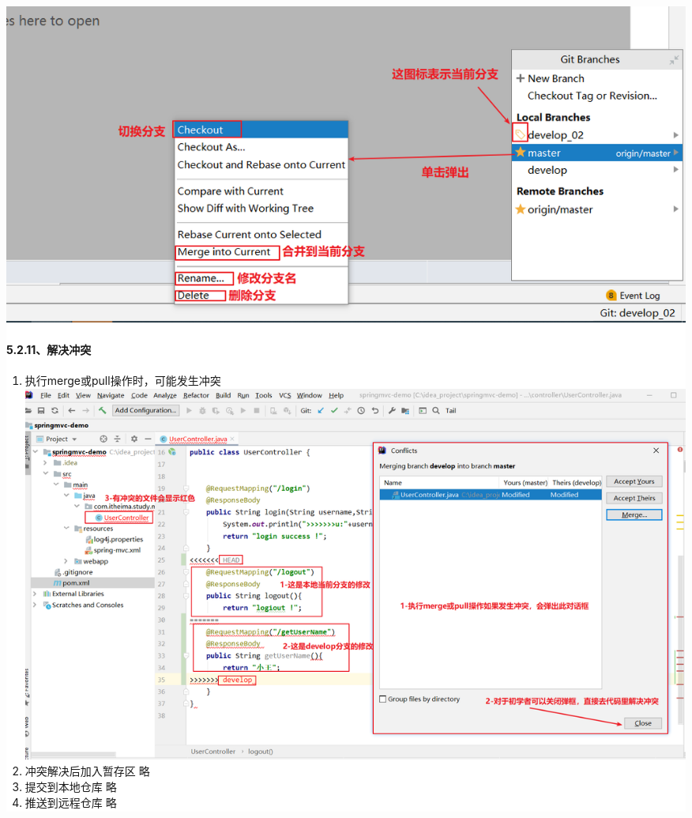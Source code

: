 ![IDEA-切换分支及其他分支相关操作](/imgs/IDEA-切换分支及其他分支相关操作.png)

#### 5.2.11、解决冲突

1. 执行merge或pull操作时，可能发生冲突
     ![IDEA-解决冲突](/imgs/IDEA-解决冲突.png)
2. 冲突解决后加入暂存区
    略
3. 提交到本地仓库
    略
4. 推送到远程仓库
    略
